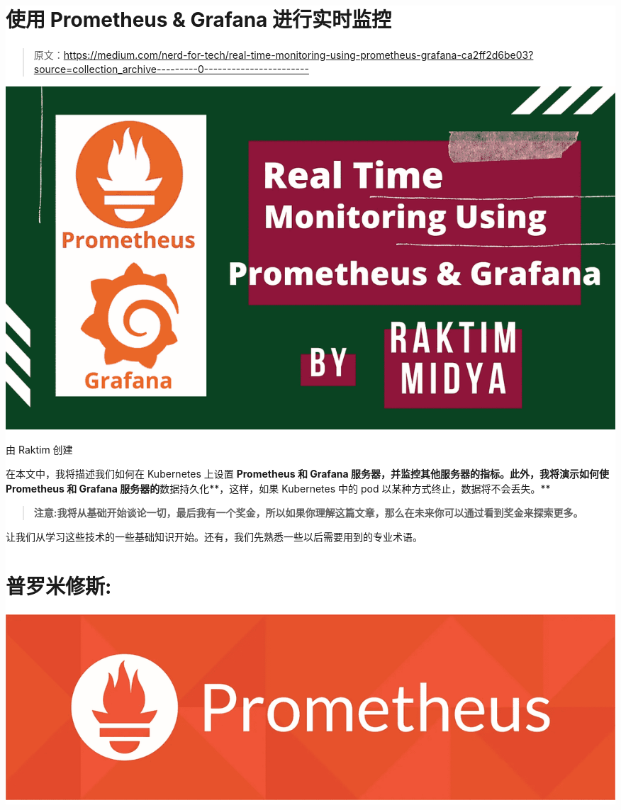 # 使用 Prometheus & Grafana 进行实时监控

> 原文：<https://medium.com/nerd-for-tech/real-time-monitoring-using-prometheus-grafana-ca2ff2d6be03?source=collection_archive---------0----------------------->

![](img/594188eb6caa6370f9218de200657769.png)

由 Raktim 创建

在本文中，我将描述我们如何在 Kubernetes 上设置 **Prometheus 和 Grafana 服务器，并监控其他服务器的指标。此外，我将演示如何使 Prometheus 和 Grafana 服务器的**数据持久化**，这样，如果 Kubernetes 中的 pod 以某种方式终止，数据将不会丢失。**

> **注意:我将从基础开始谈论一切，最后我有一个奖金，所以如果你理解这篇文章，那么在未来你可以通过看到奖金来探索更多。**

让我们从学习这些技术的一些基础知识开始。还有，我们先熟悉一些以后需要用到的专业术语。

# 普罗米修斯:

![](img/49e53e95e7313ec828cd6b24b440db14.png)
